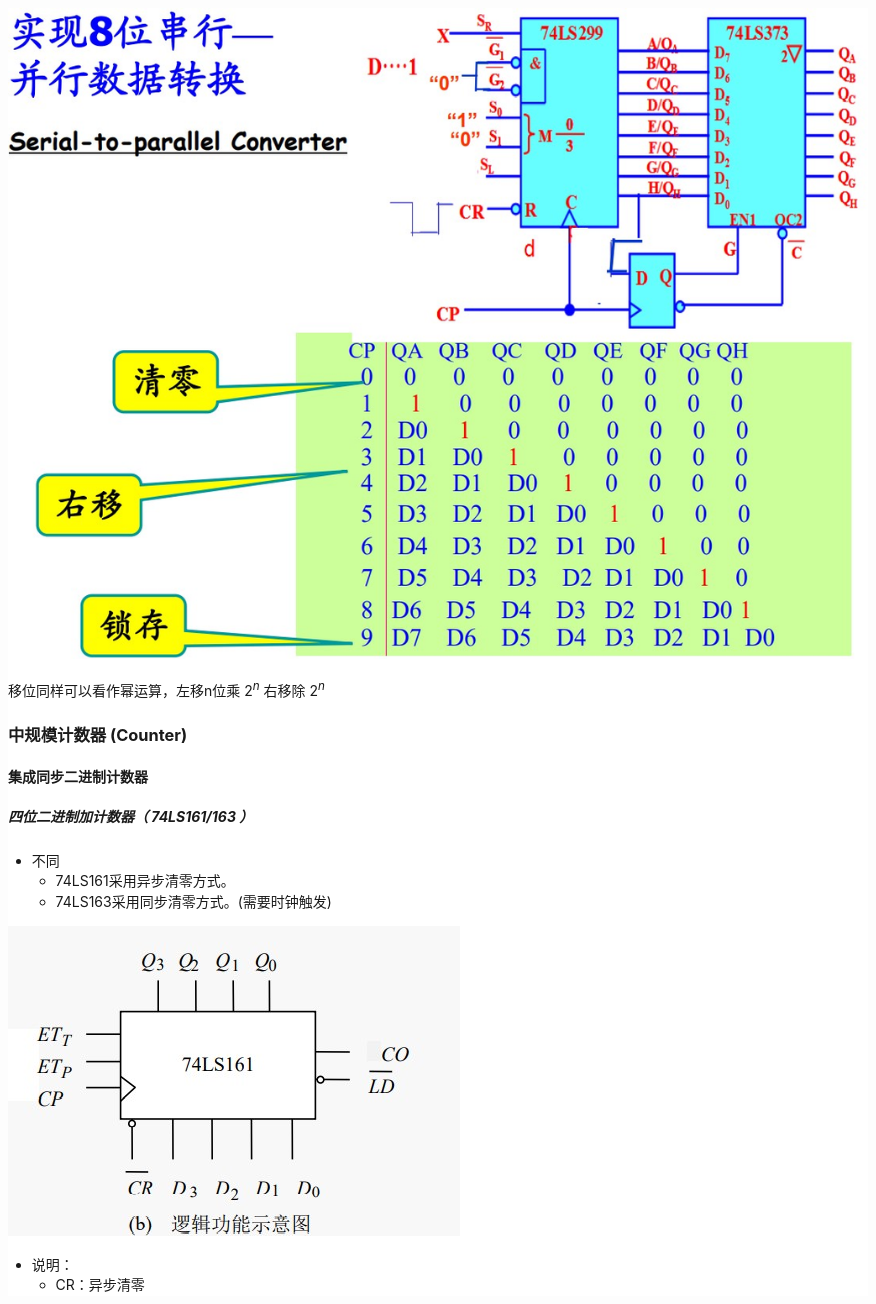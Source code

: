 ![串行转并行](figs/串行转并行.jpg)

移位同样可以看作幂运算，左移n位乘 $2^n$ 右移除 $2^n$

### 中规模计数器 (Counter)
#### 集成同步二进制计数器
##### 四位二进制加计数器（ 74LS161/163 ）
* 不同
  * 74LS161采用异步清零方式。
  * 74LS163采用同步清零方式。(需要时钟触发)

![161](figs/161.jpg)
* 说明：
  * CR：异步清零